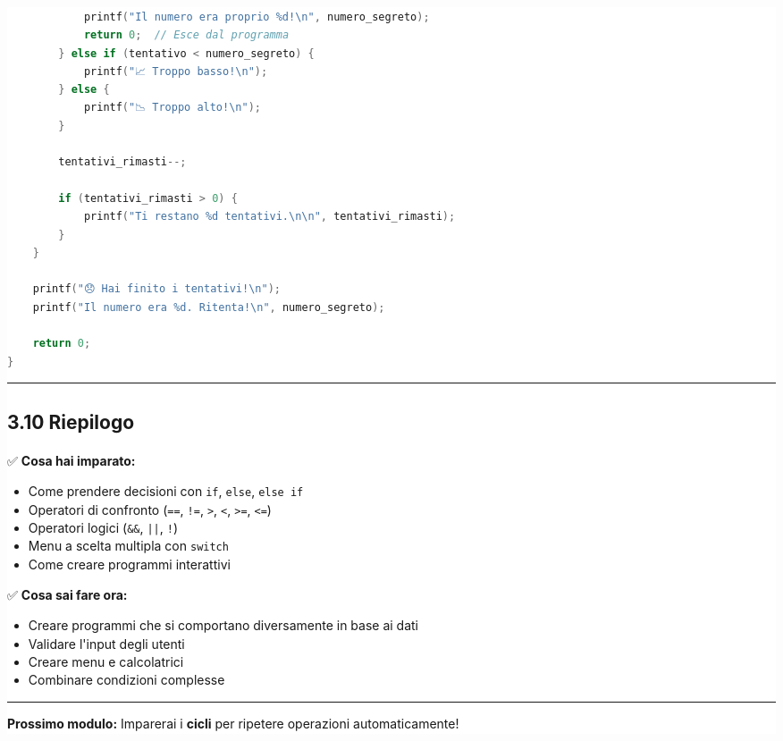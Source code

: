 ```c
            printf("Il numero era proprio %d!\n", numero_segreto);
            return 0;  // Esce dal programma
        } else if (tentativo < numero_segreto) {
            printf("📈 Troppo basso!\n");
        } else {
            printf("📉 Troppo alto!\n");
        }
        
        tentativi_rimasti--;
        
        if (tentativi_rimasti > 0) {
            printf("Ti restano %d tentativi.\n\n", tentativi_rimasti);
        }
    }
    
    printf("😞 Hai finito i tentativi!\n");
    printf("Il numero era %d. Ritenta!\n", numero_segreto);
    
    return 0;
}
```

---

## 3.10 Riepilogo

✅ **Cosa hai imparato:**
- Come prendere decisioni con `if`, `else`, `else if`
- Operatori di confronto (`==`, `!=`, `>`, `<`, `>=`, `<=`)
- Operatori logici (`&&`, `||`, `!`)
- Menu a scelta multipla con `switch`
- Come creare programmi interattivi

✅ **Cosa sai fare ora:**
- Creare programmi che si comportano diversamente in base ai dati
- Validare l'input degli utenti
- Creare menu e calcolatrici
- Combinare condizioni complesse

---

**Prossimo modulo:** Imparerai i **cicli** per ripetere operazioni automaticamente!
